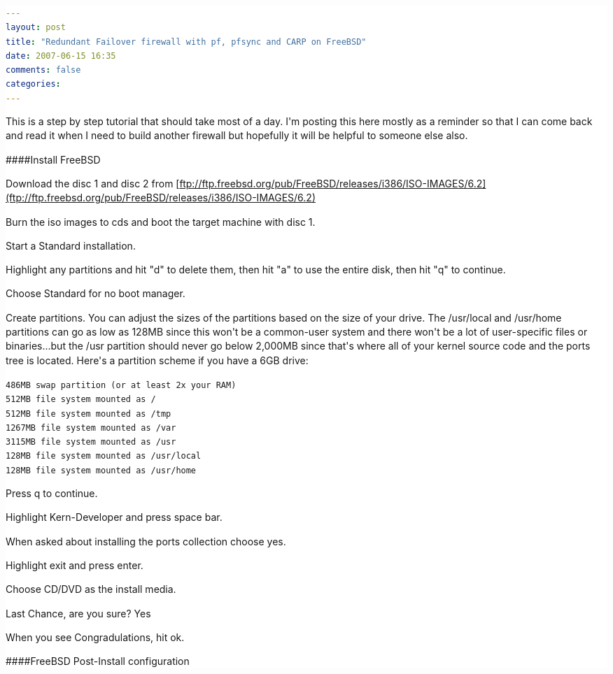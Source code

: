 ```yaml
---
layout: post
title: "Redundant Failover firewall with pf, pfsync and CARP on FreeBSD"
date: 2007-06-15 16:35
comments: false
categories: 
---
```


This is a step by step tutorial that should take most of a day.  I'm posting this here mostly as a reminder so that I can come back and read it when I need to build another firewall but hopefully it will be helpful to someone else also.



####Install FreeBSD

Download the disc 1 and disc 2 from [ftp://ftp.freebsd.org/pub/FreeBSD/releases/i386/ISO-IMAGES/6.2](ftp://ftp.freebsd.org/pub/FreeBSD/releases/i386/ISO-IMAGES/6.2)

Burn the iso images to cds and boot the target machine with disc 1.

Start a Standard installation.

Highlight any partitions and hit "d" to delete them, then hit "a" to use the entire disk, then hit "q" to continue.

Choose Standard for no boot manager.

Create partitions.  You can adjust the sizes of the partitions based on the size of your drive. The /usr/local and /usr/home partitions can go as low as 128MB since this won't be a common-user system and there won't be a lot of user-specific files or binaries...but the /usr partition should never go below 2,000MB since that's where all of your kernel source code and the ports tree is located. Here's a partition scheme if you have a 6GB drive:

    486MB swap partition (or at least 2x your RAM)
    512MB file system mounted as /
    512MB file system mounted as /tmp
    1267MB file system mounted as /var
    3115MB file system mounted as /usr
    128MB file system mounted as /usr/local
    128MB file system mounted as /usr/home

Press q to continue.

Highlight Kern-Developer and press space bar.

When asked about installing the ports collection choose yes.

Highlight exit and press enter.

Choose CD/DVD as the install media.

Last Chance, are you sure? Yes

When you see Congradulations, hit ok.

####FreeBSD Post-Install configuration
